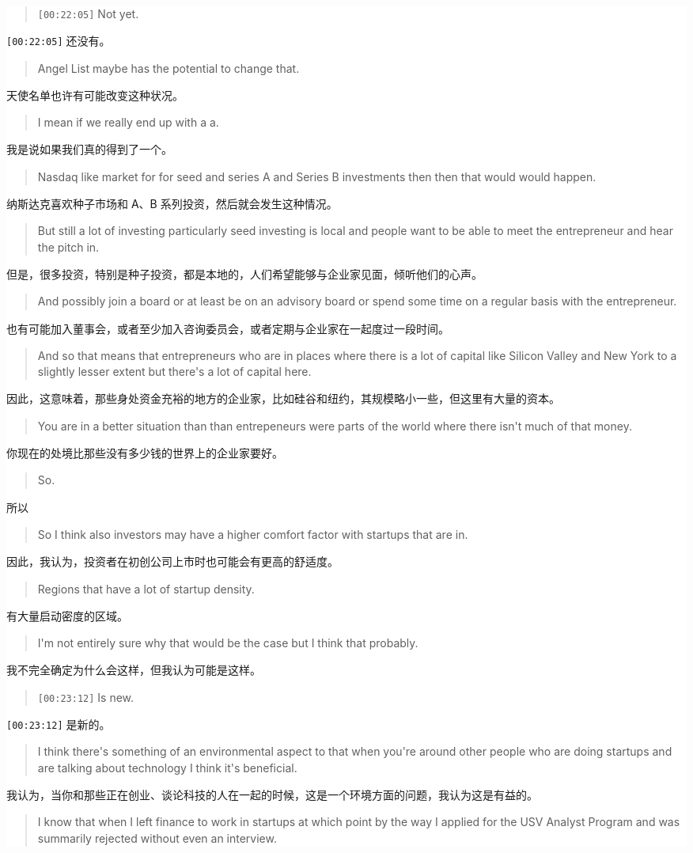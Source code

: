 > `[00:22:05]` Not yet.

`[00:22:05]` 还没有。

> Angel List maybe has the potential to change that.

天使名单也许有可能改变这种状况。

> I mean if we really end up with a a.

我是说如果我们真的得到了一个。

> Nasdaq like market for for seed and series A and Series B investments then then that would would happen.

纳斯达克喜欢种子市场和 A、B 系列投资，然后就会发生这种情况。

> But still a lot of investing particularly seed investing is local and people want to be able to meet the entrepreneur and hear the pitch in.

但是，很多投资，特别是种子投资，都是本地的，人们希望能够与企业家见面，倾听他们的心声。

> And possibly join a board or at least be on an advisory board or spend some time on a regular basis with the entrepreneur.

也有可能加入董事会，或者至少加入咨询委员会，或者定期与企业家在一起度过一段时间。

> And so that means that entrepreneurs who are in places where there is a lot of capital like Silicon Valley and New York to a slightly lesser extent but there\'s a lot of capital here.

因此，这意味着，那些身处资金充裕的地方的企业家，比如硅谷和纽约，其规模略小一些，但这里有大量的资本。

> You are in a better situation than than entrepeneurs were parts of the world where there isn\'t much of that money.

你现在的处境比那些没有多少钱的世界上的企业家要好。

> So.

所以

> So I think also investors may have a higher comfort factor with startups that are in.

因此，我认为，投资者在初创公司上市时也可能会有更高的舒适度。

> Regions that have a lot of startup density.

有大量启动密度的区域。

> I\'m not entirely sure why that would be the case but I think that probably.

我不完全确定为什么会这样，但我认为可能是这样。

> `[00:23:12]` Is new.

`[00:23:12]` 是新的。

> I think there\'s something of an environmental aspect to that when you\'re around other people who are doing startups and are talking about technology I think it\'s beneficial.

我认为，当你和那些正在创业、谈论科技的人在一起的时候，这是一个环境方面的问题，我认为这是有益的。

> I know that when I left finance to work in startups at which point by the way I applied for the USV Analyst Program and was summarily rejected without even an interview.
